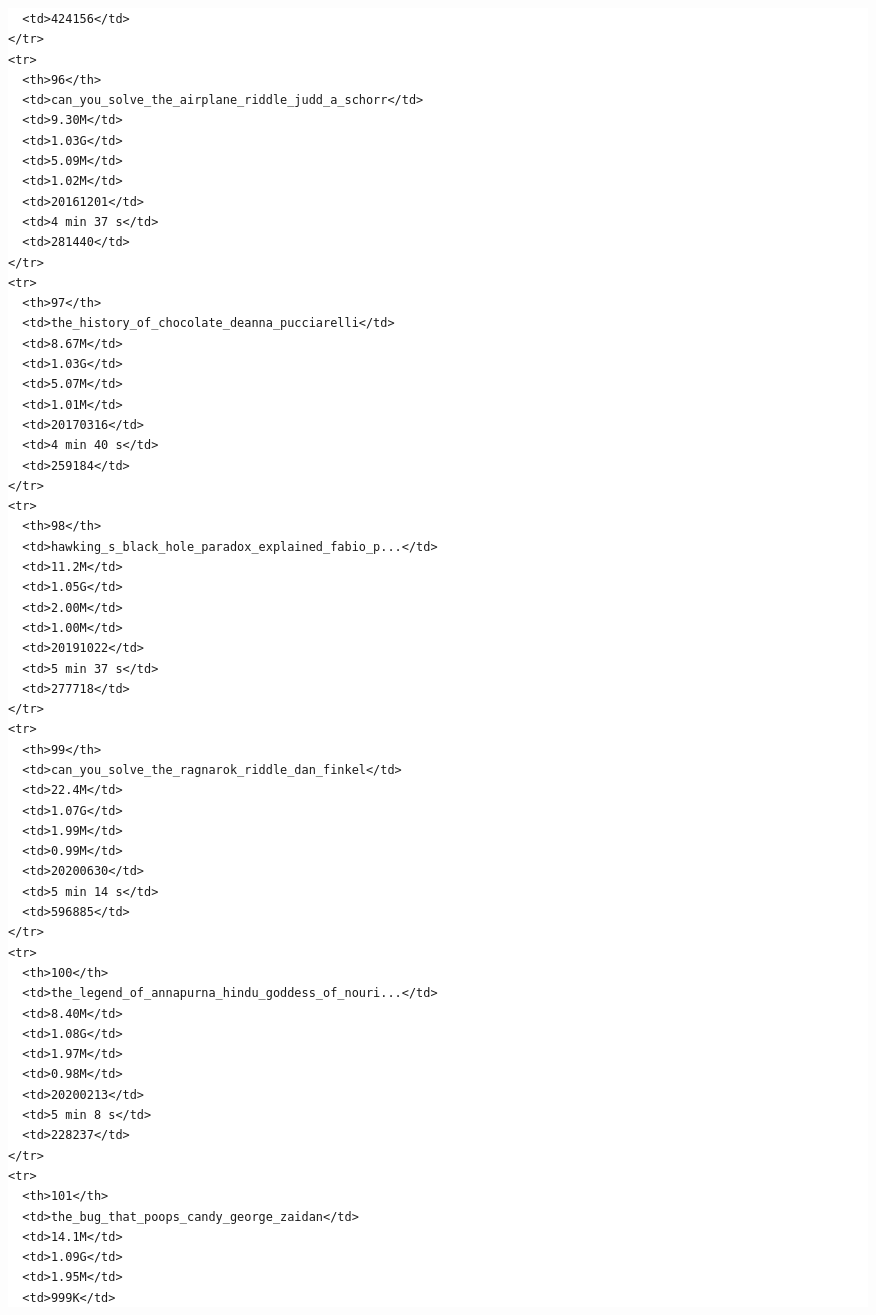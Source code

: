       <td>424156</td>
    </tr>
    <tr>
      <th>96</th>
      <td>can_you_solve_the_airplane_riddle_judd_a_schorr</td>
      <td>9.30M</td>
      <td>1.03G</td>
      <td>5.09M</td>
      <td>1.02M</td>
      <td>20161201</td>
      <td>4 min 37 s</td>
      <td>281440</td>
    </tr>
    <tr>
      <th>97</th>
      <td>the_history_of_chocolate_deanna_pucciarelli</td>
      <td>8.67M</td>
      <td>1.03G</td>
      <td>5.07M</td>
      <td>1.01M</td>
      <td>20170316</td>
      <td>4 min 40 s</td>
      <td>259184</td>
    </tr>
    <tr>
      <th>98</th>
      <td>hawking_s_black_hole_paradox_explained_fabio_p...</td>
      <td>11.2M</td>
      <td>1.05G</td>
      <td>2.00M</td>
      <td>1.00M</td>
      <td>20191022</td>
      <td>5 min 37 s</td>
      <td>277718</td>
    </tr>
    <tr>
      <th>99</th>
      <td>can_you_solve_the_ragnarok_riddle_dan_finkel</td>
      <td>22.4M</td>
      <td>1.07G</td>
      <td>1.99M</td>
      <td>0.99M</td>
      <td>20200630</td>
      <td>5 min 14 s</td>
      <td>596885</td>
    </tr>
    <tr>
      <th>100</th>
      <td>the_legend_of_annapurna_hindu_goddess_of_nouri...</td>
      <td>8.40M</td>
      <td>1.08G</td>
      <td>1.97M</td>
      <td>0.98M</td>
      <td>20200213</td>
      <td>5 min 8 s</td>
      <td>228237</td>
    </tr>
    <tr>
      <th>101</th>
      <td>the_bug_that_poops_candy_george_zaidan</td>
      <td>14.1M</td>
      <td>1.09G</td>
      <td>1.95M</td>
      <td>999K</td>